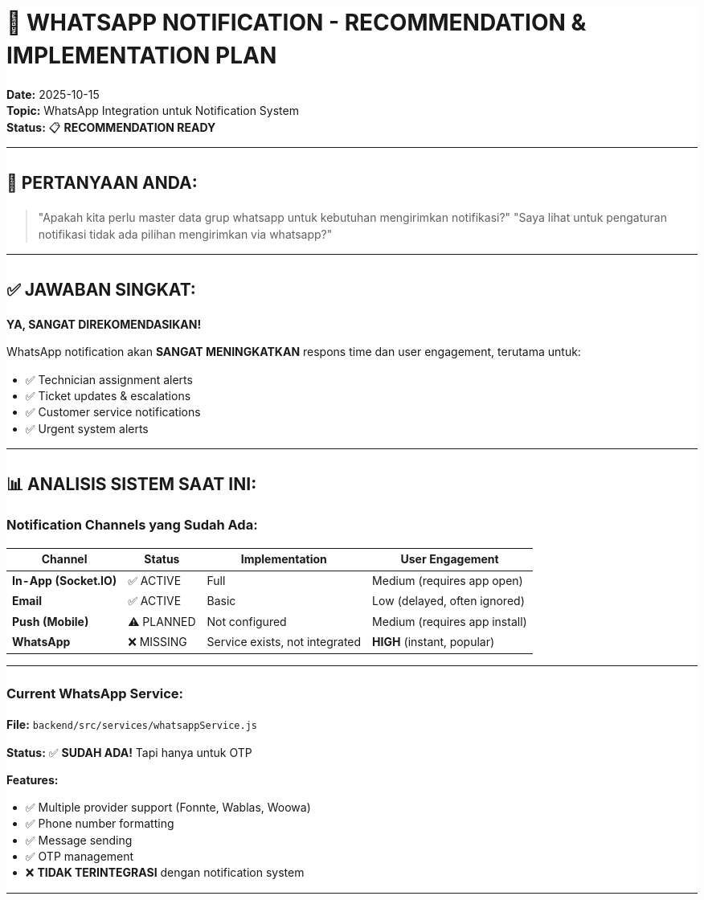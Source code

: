 # 💬 WHATSAPP NOTIFICATION - RECOMMENDATION & IMPLEMENTATION PLAN

**Date:** 2025-10-15  
**Topic:** WhatsApp Integration untuk Notification System  
**Status:** 📋 **RECOMMENDATION READY**

---

## 🎯 **PERTANYAAN ANDA:**

> "Apakah kita perlu master data grup whatsapp untuk kebutuhan mengirimkan notifikasi?"
> "Saya lihat untuk pengaturan notifikasi tidak ada pilihan mengirimkan via whatsapp?"

---

## ✅ **JAWABAN SINGKAT:**

**YA, SANGAT DIREKOMENDASIKAN!** 

WhatsApp notification akan **SANGAT MENINGKATKAN** respons time dan user engagement, terutama untuk:
- ✅ Technician assignment alerts
- ✅ Ticket updates & escalations
- ✅ Customer service notifications
- ✅ Urgent system alerts

---

## 📊 **ANALISIS SISTEM SAAT INI:**

### **Notification Channels yang Sudah Ada:**

| Channel | Status | Implementation | User Engagement |
|---------|--------|----------------|-----------------|
| **In-App (Socket.IO)** | ✅ ACTIVE | Full | Medium (requires app open) |
| **Email** | ✅ ACTIVE | Basic | Low (delayed, often ignored) |
| **Push (Mobile)** | ⚠️ PLANNED | Not configured | Medium (requires app install) |
| **WhatsApp** | ❌ MISSING | Service exists, not integrated | **HIGH** (instant, popular) |

---

### **Current WhatsApp Service:**

**File:** `backend/src/services/whatsappService.js`

**Status:** ✅ **SUDAH ADA!** Tapi hanya untuk OTP

**Features:**
- ✅ Multiple provider support (Fonnte, Wablas, Woowa)
- ✅ Phone number formatting
- ✅ Message sending
- ✅ OTP management
- ❌ **TIDAK TERINTEGRASI** dengan notification system

---